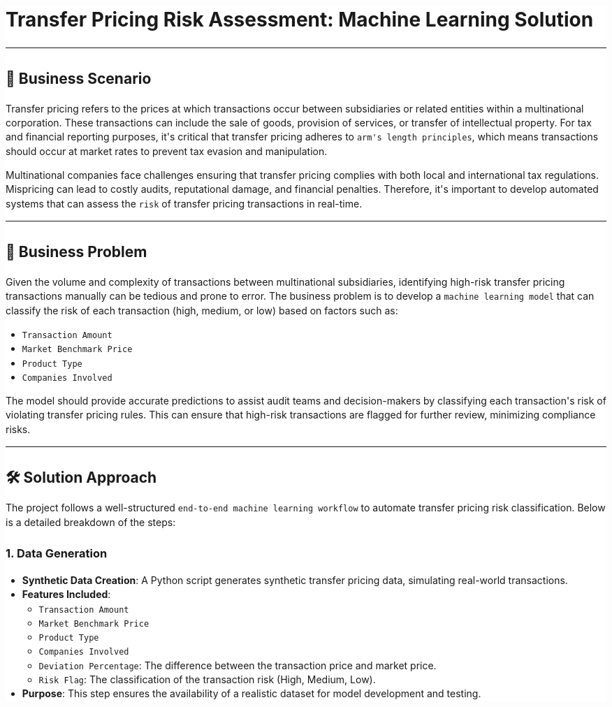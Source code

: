# Transfer Pricing Risk Assessment: Machine Learning Solution

---

## 🚀 Business Scenario

Transfer pricing refers to the prices at which transactions occur between subsidiaries or related entities within a multinational corporation. These transactions can include the sale of goods, provision of services, or transfer of intellectual property. For tax and financial reporting purposes, it's critical that transfer pricing adheres to `arm's length principles`, which means transactions should occur at market rates to prevent tax evasion and manipulation.

Multinational companies face challenges ensuring that transfer pricing complies with both local and international tax regulations. Mispricing can lead to costly audits, reputational damage, and financial penalties. Therefore, it's important to develop automated systems that can assess the `risk` of transfer pricing transactions in real-time.

---

## 🧠 Business Problem

Given the volume and complexity of transactions between multinational subsidiaries, identifying high-risk transfer pricing transactions manually can be tedious and prone to error. The business problem is to develop a `machine learning model` that can classify the risk of each transaction (high, medium, or low) based on factors such as:

- `Transaction Amount`
- `Market Benchmark Price`
- `Product Type`
- `Companies Involved`

The model should provide accurate predictions to assist audit teams and decision-makers by classifying each transaction's risk of violating transfer pricing rules. This can ensure that high-risk transactions are flagged for further review, minimizing compliance risks.

---

## 🛠️ Solution Approach

The project follows a well-structured `end-to-end machine learning workflow` to automate transfer pricing risk classification. Below is a detailed breakdown of the steps:

### 1. **Data Generation**

- **Synthetic Data Creation**: A Python script generates synthetic transfer pricing data, simulating real-world transactions.
- **Features Included**:
  - `Transaction Amount`
  - `Market Benchmark Price`
  - `Product Type`
  - `Companies Involved`
  - `Deviation Percentage`: The difference between the transaction price and market price.
  - `Risk Flag`: The classification of the transaction risk (High, Medium, Low).
- **Purpose**: This step ensures the availability of a realistic dataset for model development and testing.
